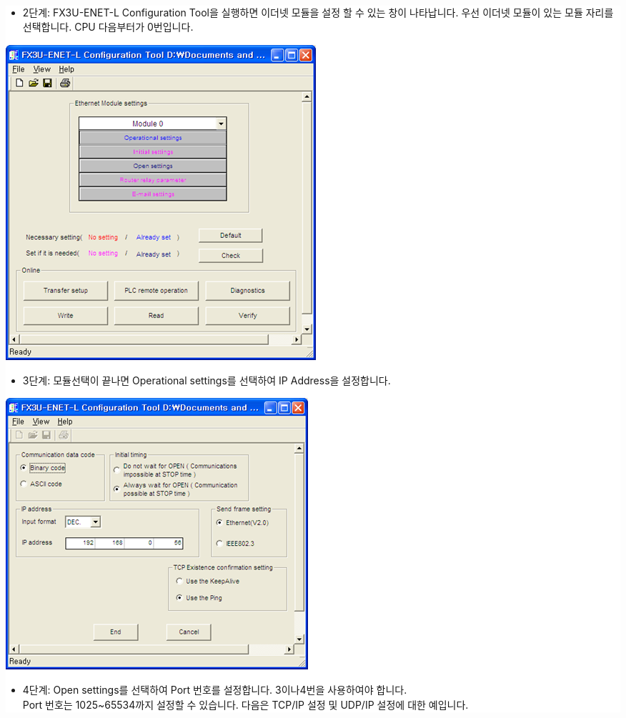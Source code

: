 - 2단계: 	FX3U-ENET-L Configuration Tool을 실행하면 이더넷 모듈을 설정 할 수 있는 창이 나타납니다. 우선 이더넷 모듈이 있는 모듈 자리를 선택합니다. CPU 다음부터가 0번입니다.

![ethernet2](./3.ethernet2-2.png)

- 3단계: 	모듈선택이 끝나면 Operational settings를 선택하여 IP Address을 설정합니다.

![ethernet3](./3.ethernet3-2.png)

- 4단계:  Open settings를 선택하여 Port 번호를 설정합니다. 3이나4번을 사용하여야 합니다.  
Port 번호는 1025~65534까지 설정할 수 있습니다.
다음은 TCP/IP 설정 및 UDP/IP 설정에 대한 예입니다.
